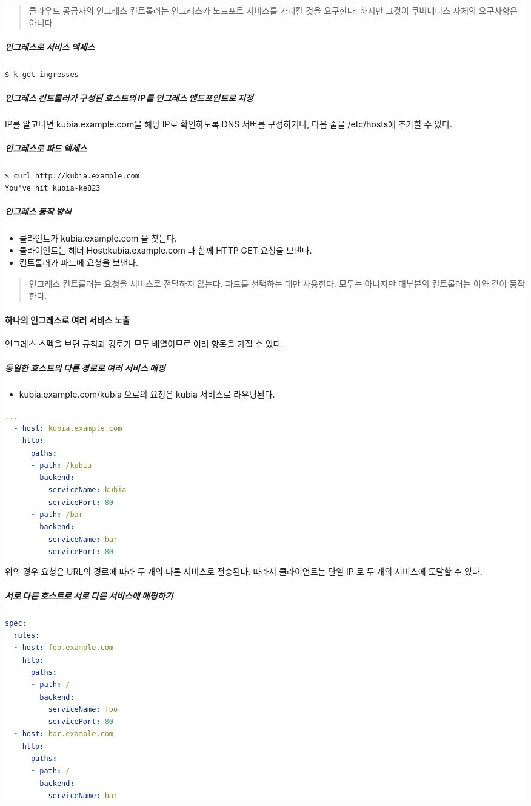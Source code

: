 > 클라우드 공급자의 인그레스 컨트롤러는 인그레스가 노드포트 서비스를 가리킬 것을 요구한다. 하지만 그것이 쿠버네티스 자체의 요구사항은 아니다

##### 인그레스로 서비스 액세스

```shell
$ k get ingresses
```

##### 인그레스 컨트롤러가 구성된 호스트의 IP를 인그레스 엔드포인트로 지정

IP를 알고나면 kubia.example.com을 해당 IP로 확인하도록 DNS 서버를 구성하거나, 다음 줄을 /etc/hosts에 추가할 수 있다.

##### 인그레스로 파드 액세스

```shell
$ curl http://kubia.example.com 
You've hit kubia-ke823
```

##### 인그레스 동작 방식

- 클라인트가 kubia.example.com 을 찾는다.
- 클라이언트는 헤더 Host:kubia.example.com 과 함께 HTTP GET 요청을 보낸다.
- 컨트롤러가 파드에 요청을 보낸다.

> 인그레스 컨트롤러는 요청을 서비스로 전달하지 않는다. 파드를 선택하는 데만 사용한다. 모두는 아니지만 대부분의 컨트롤러는 이와 같이 동작한다.

#### 하나의 인그레스로 여러 서비스 노출

인그레스 스펙을 보면 규칙과 경로가 모두 배열이므로 여러 항목을 가질 수 있다.

##### 동일한 호스트의 다른 경로로 여러 서비스 매핑

- kubia.example.com/kubia 으로의 요청은 kubia 서비스로 라우팅된다.

```yaml
... 
  - host: kubia.example.com 
    http: 
      paths: 
      - path: /kubia 
        backend: 
          serviceName: kubia 
          servicePort: 80 
      - path: /bar 
        backend: 
          serviceName: bar 
          servicePort: 80 
```

위의 경우 요청은 URL의 경로에 따라 두 개의 다른 서비스로 전송된다. 따라서 클라이언트는 단일 IP 로 두 개의 서비스에 도달할 수 있다.

##### 서로 다른 호스트로 서로 다른 서비스에 매핑하기

```yaml
spec:
  rules:
  - host: foo.example.com 
    http: 
      paths:
      - path: /
        backend:
          serviceName: foo 
          servicePort: 80 
  - host: bar.example.com 
    http: 
      paths:
      - path: / 
        backend: 
          serviceName: bar 
```